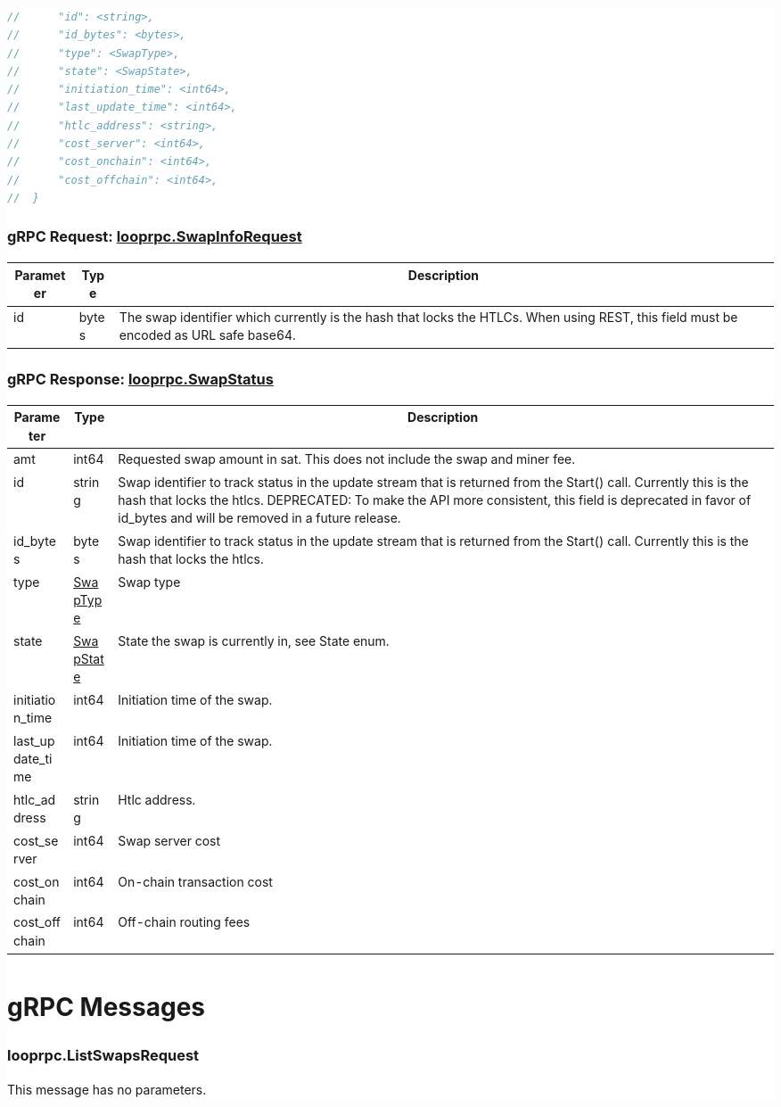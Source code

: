 ```javascript
//      "id": <string>,
//      "id_bytes": <bytes>,
//      "type": <SwapType>,
//      "state": <SwapState>,
//      "initiation_time": <int64>,
//      "last_update_time": <int64>,
//      "htlc_address": <string>,
//      "cost_server": <int64>,
//      "cost_onchain": <int64>,
//      "cost_offchain": <int64>,
//  }
```

### gRPC Request: [looprpc.SwapInfoRequest ](https://github.com/lightninglabs/loop/blob/a90971a697f6b2adb65d3723b6d16d472d24e87b/lnrpc/client.proto#L364)


Parameter | Type | Description
--------- | ---- | ----------- 
id | bytes | The swap identifier which currently is the hash that locks the HTLCs. When using REST, this field must be encoded as URL safe base64.  
### gRPC Response: [looprpc.SwapStatus ](https://github.com/lightninglabs/loop/blob/a90971a697f6b2adb65d3723b6d16d472d24e87b/lnrpc/client.proto#L248)


Parameter | Type | Description
--------- | ---- | ----------- 
amt | int64 | Requested swap amount in sat. This does not include the swap and miner fee. 
id | string | Swap identifier to track status in the update stream that is returned from the Start() call. Currently this is the hash that locks the htlcs. DEPRECATED: To make the API more consistent, this field is deprecated in favor of id_bytes and will be removed in a future release. 
id_bytes | bytes | Swap identifier to track status in the update stream that is returned from the Start() call. Currently this is the hash that locks the htlcs. 
type | [SwapType](#looprpc-swaptype) | Swap type 
state | [SwapState](#looprpc-swapstate) | State the swap is currently in, see State enum. 
initiation_time | int64 | Initiation time of the swap. 
last_update_time | int64 | Initiation time of the swap. 
htlc_address | string | Htlc address. 
cost_server | int64 | Swap server cost 
cost_onchain | int64 | On-chain transaction cost 
cost_offchain | int64 | Off-chain routing fees  



# gRPC Messages

### looprpc.ListSwapsRequest


This message has no parameters.
